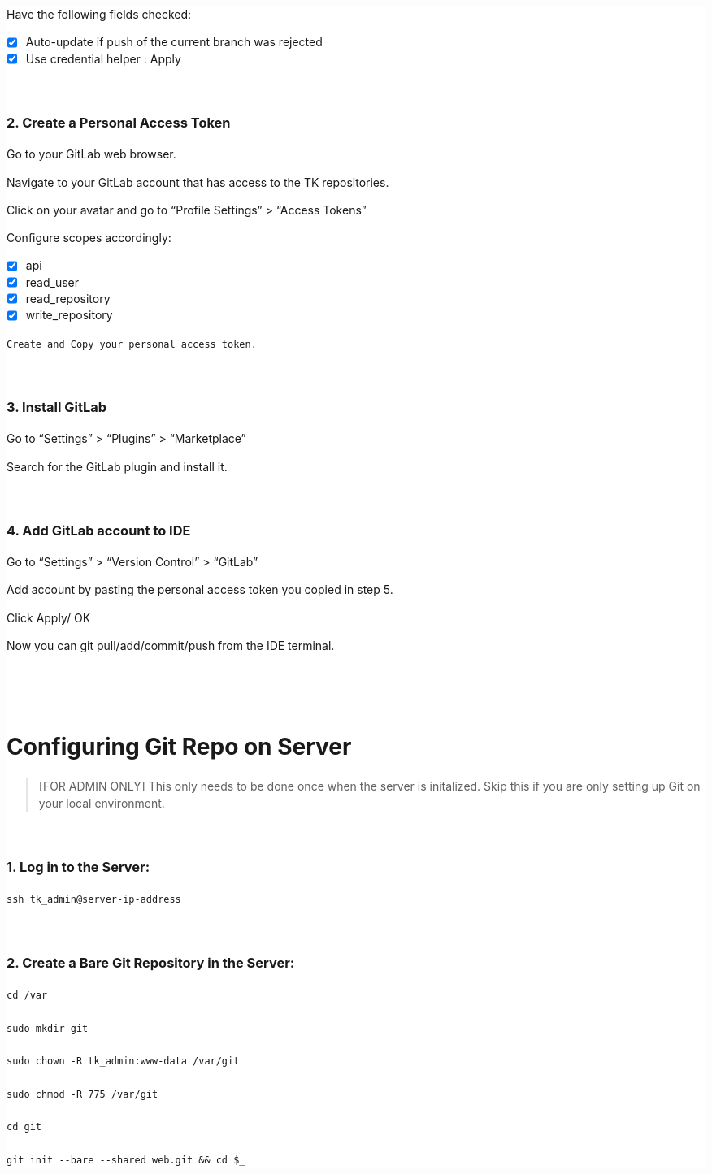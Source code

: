    Have the following fields checked: 
   * [x] Auto-update if push of the current branch was rejected
   * [x] Use credential helper : Apply

<br>

### 2. Create a Personal Access Token

   Go to your GitLab web browser. 

   Navigate to your GitLab account that has access to the TK repositories. 
   
   Click on your avatar and go to “Profile Settings” > “Access Tokens”

   Configure scopes accordingly:
   * [x] api
   * [x] read_user
   * [x] read_repository
   * [x] write_repository

    Create and Copy your personal access token.

<br>

### 3. Install GitLab

   Go to “Settings” > “Plugins” > “Marketplace”
   
   Search for the GitLab plugin and install it. 

<br>

### 4. Add GitLab account to IDE

   Go to “Settings” > “Version Control” > “GitLab” 
   
   Add account by pasting the personal access token you copied in step 5. 
   
   Click Apply/ OK

Now you can git pull/add/commit/push from the IDE terminal.

<br><br>

# Configuring Git Repo on Server
>[FOR ADMIN ONLY] This only needs to be done once when the server is initalized. Skip this if you are only setting up Git on your local environment. 

<br>

### 1. Log in to the Server: 
`ssh tk_admin@server-ip-address`

<br>

### 2. Create a Bare Git Repository in the Server:
```
cd /var

sudo mkdir git

sudo chown -R tk_admin:www-data /var/git

sudo chmod -R 775 /var/git

cd git

git init --bare --shared web.git && cd $_
```